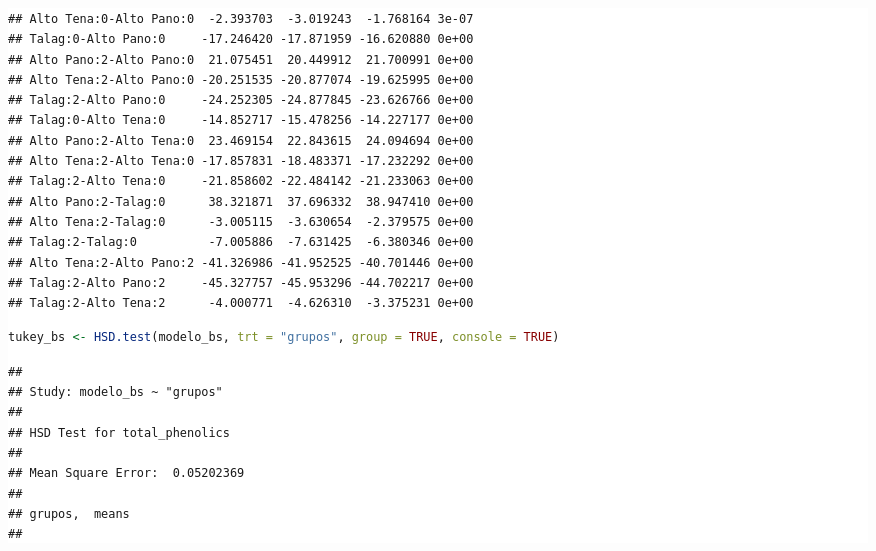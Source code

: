     ## Alto Tena:0-Alto Pano:0  -2.393703  -3.019243  -1.768164 3e-07
    ## Talag:0-Alto Pano:0     -17.246420 -17.871959 -16.620880 0e+00
    ## Alto Pano:2-Alto Pano:0  21.075451  20.449912  21.700991 0e+00
    ## Alto Tena:2-Alto Pano:0 -20.251535 -20.877074 -19.625995 0e+00
    ## Talag:2-Alto Pano:0     -24.252305 -24.877845 -23.626766 0e+00
    ## Talag:0-Alto Tena:0     -14.852717 -15.478256 -14.227177 0e+00
    ## Alto Pano:2-Alto Tena:0  23.469154  22.843615  24.094694 0e+00
    ## Alto Tena:2-Alto Tena:0 -17.857831 -18.483371 -17.232292 0e+00
    ## Talag:2-Alto Tena:0     -21.858602 -22.484142 -21.233063 0e+00
    ## Alto Pano:2-Talag:0      38.321871  37.696332  38.947410 0e+00
    ## Alto Tena:2-Talag:0      -3.005115  -3.630654  -2.379575 0e+00
    ## Talag:2-Talag:0          -7.005886  -7.631425  -6.380346 0e+00
    ## Alto Tena:2-Alto Pano:2 -41.326986 -41.952525 -40.701446 0e+00
    ## Talag:2-Alto Pano:2     -45.327757 -45.953296 -44.702217 0e+00
    ## Talag:2-Alto Tena:2      -4.000771  -4.626310  -3.375231 0e+00

``` r
tukey_bs <- HSD.test(modelo_bs, trt = "grupos", group = TRUE, console = TRUE)
```

    ## 
    ## Study: modelo_bs ~ "grupos"
    ## 
    ## HSD Test for total_phenolics 
    ## 
    ## Mean Square Error:  0.05202369 
    ## 
    ## grupos,  means
    ## 